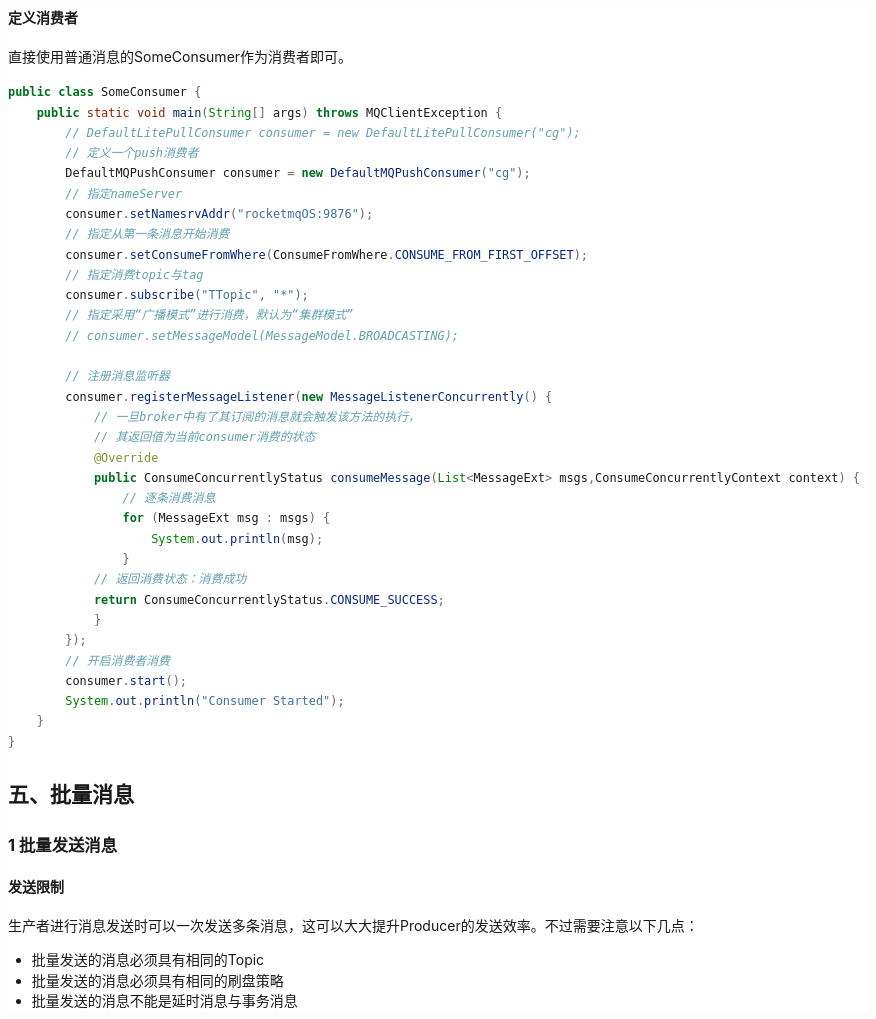 #### 定义消费者

直接使用普通消息的SomeConsumer作为消费者即可。

```java
public class SomeConsumer {
    public static void main(String[] args) throws MQClientException {
        // DefaultLitePullConsumer consumer = new DefaultLitePullConsumer("cg");
        // 定义一个push消费者
        DefaultMQPushConsumer consumer = new DefaultMQPushConsumer("cg");
        // 指定nameServer
        consumer.setNamesrvAddr("rocketmqOS:9876");
        // 指定从第一条消息开始消费
        consumer.setConsumeFromWhere(ConsumeFromWhere.CONSUME_FROM_FIRST_OFFSET);
        // 指定消费topic与tag
        consumer.subscribe("TTopic", "*");
        // 指定采用“广播模式”进行消费，默认为“集群模式”
        // consumer.setMessageModel(MessageModel.BROADCASTING);

        // 注册消息监听器
        consumer.registerMessageListener(new MessageListenerConcurrently() {
            // 一旦broker中有了其订阅的消息就会触发该方法的执行，
            // 其返回值为当前consumer消费的状态
            @Override
            public ConsumeConcurrentlyStatus consumeMessage(List<MessageExt> msgs,ConsumeConcurrentlyContext context) {
                // 逐条消费消息
                for (MessageExt msg : msgs) {
                    System.out.println(msg);
                }
            // 返回消费状态：消费成功
            return ConsumeConcurrentlyStatus.CONSUME_SUCCESS;
            }
        });
        // 开启消费者消费
        consumer.start();
        System.out.println("Consumer Started");
    }
}
```

## 五、批量消息

### 1 批量发送消息

#### 发送限制

生产者进行消息发送时可以一次发送多条消息，这可以大大提升Producer的发送效率。不过需要注意以下几点：

- 批量发送的消息必须具有相同的Topic
- 批量发送的消息必须具有相同的刷盘策略
- 批量发送的消息不能是延时消息与事务消息
